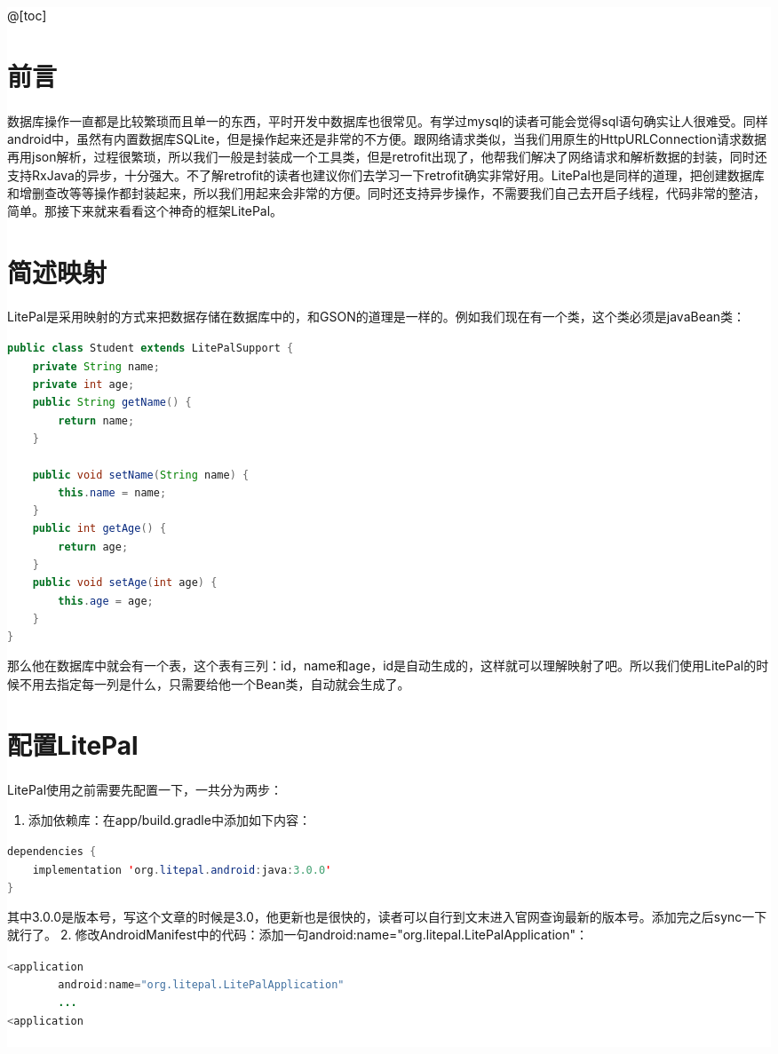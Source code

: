 ﻿@[toc]
# 前言
数据库操作一直都是比较繁琐而且单一的东西，平时开发中数据库也很常见。有学过mysql的读者可能会觉得sql语句确实让人很难受。同样android中，虽然有内置数据库SQLite，但是操作起来还是非常的不方便。跟网络请求类似，当我们用原生的HttpURLConnection请求数据再用json解析，过程很繁琐，所以我们一般是封装成一个工具类，但是retrofit出现了，他帮我们解决了网络请求和解析数据的封装，同时还支持RxJava的异步，十分强大。不了解retrofit的读者也建议你们去学习一下retrofit确实非常好用。LitePal也是同样的道理，把创建数据库和增删查改等等操作都封装起来，所以我们用起来会非常的方便。同时还支持异步操作，不需要我们自己去开启子线程，代码非常的整洁，简单。那接下来就来看看这个神奇的框架LitePal。
# 简述映射
LitePal是采用映射的方式来把数据存储在数据库中的，和GSON的道理是一样的。例如我们现在有一个类，这个类必须是javaBean类：
```java
public class Student extends LitePalSupport {
    private String name;
    private int age;
    public String getName() {
        return name;
    }

    public void setName(String name) {
        this.name = name;
    }
    public int getAge() {
        return age;
    }
    public void setAge(int age) {
        this.age = age;
    }
}
```
那么他在数据库中就会有一个表，这个表有三列：id，name和age，id是自动生成的，这样就可以理解映射了吧。所以我们使用LitePal的时候不用去指定每一列是什么，只需要给他一个Bean类，自动就会生成了。

# 配置LitePal
LitePal使用之前需要先配置一下，一共分为两步：
1. 添加依赖库：在app/build.gradle中添加如下内容：
```java
dependencies {
    implementation 'org.litepal.android:java:3.0.0'
}
```
其中3.0.0是版本号，写这个文章的时候是3.0，他更新也是很快的，读者可以自行到文末进入官网查询最新的版本号。添加完之后sync一下就行了。
2. 修改AndroidManifest中的代码：添加一句android:name="org.litepal.LitePalApplication"：
```java
<application
        android:name="org.litepal.LitePalApplication"
        ...
<application
  
```
